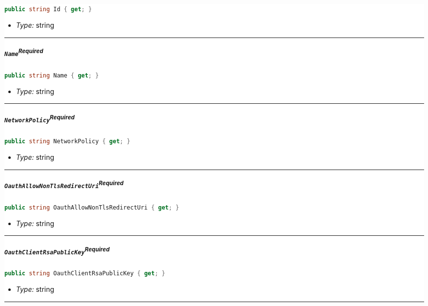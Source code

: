 ```csharp
public string Id { get; }
```

- *Type:* string

---

##### `Name`<sup>Required</sup> <a name="Name" id="@cdktf/provider-snowflake.oauthIntegrationForCustomClients.OauthIntegrationForCustomClients.property.name"></a>

```csharp
public string Name { get; }
```

- *Type:* string

---

##### `NetworkPolicy`<sup>Required</sup> <a name="NetworkPolicy" id="@cdktf/provider-snowflake.oauthIntegrationForCustomClients.OauthIntegrationForCustomClients.property.networkPolicy"></a>

```csharp
public string NetworkPolicy { get; }
```

- *Type:* string

---

##### `OauthAllowNonTlsRedirectUri`<sup>Required</sup> <a name="OauthAllowNonTlsRedirectUri" id="@cdktf/provider-snowflake.oauthIntegrationForCustomClients.OauthIntegrationForCustomClients.property.oauthAllowNonTlsRedirectUri"></a>

```csharp
public string OauthAllowNonTlsRedirectUri { get; }
```

- *Type:* string

---

##### `OauthClientRsaPublicKey`<sup>Required</sup> <a name="OauthClientRsaPublicKey" id="@cdktf/provider-snowflake.oauthIntegrationForCustomClients.OauthIntegrationForCustomClients.property.oauthClientRsaPublicKey"></a>

```csharp
public string OauthClientRsaPublicKey { get; }
```

- *Type:* string

---
